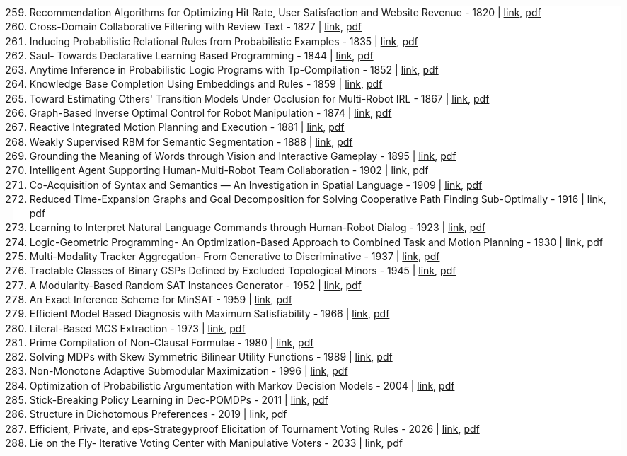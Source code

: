 259. Recommendation Algorithms for Optimizing Hit Rate, User Satisfaction and Website Revenue - 1820 | [link](https://www.ijcai.org/Abstract/15/259), [pdf](https://www.ijcai.org/Proceedings/15/Papers/259.pdf)
260. Cross-Domain Collaborative Filtering with Review Text - 1827 | [link](https://www.ijcai.org/Abstract/15/260), [pdf](https://www.ijcai.org/Proceedings/15/Papers/260.pdf)
261. Inducing Probabilistic Relational Rules from Probabilistic Examples - 1835 | [link](https://www.ijcai.org/Abstract/15/261), [pdf](https://www.ijcai.org/Proceedings/15/Papers/261.pdf)
262. Saul- Towards Declarative Learning Based Programming - 1844 | [link](https://www.ijcai.org/Abstract/15/262), [pdf](https://www.ijcai.org/Proceedings/15/Papers/262.pdf)
263. Anytime Inference in Probabilistic Logic Programs with Tp-Compilation - 1852 | [link](https://www.ijcai.org/Abstract/15/263), [pdf](https://www.ijcai.org/Proceedings/15/Papers/263.pdf)
264. Knowledge Base Completion Using Embeddings and Rules - 1859 | [link](https://www.ijcai.org/Abstract/15/264), [pdf](https://www.ijcai.org/Proceedings/15/Papers/264.pdf)
265. Toward Estimating Others' Transition Models Under Occlusion for Multi-Robot IRL - 1867 | [link](https://www.ijcai.org/Abstract/15/265), [pdf](https://www.ijcai.org/Proceedings/15/Papers/265.pdf)
266. Graph-Based Inverse Optimal Control for Robot Manipulation - 1874 | [link](https://www.ijcai.org/Abstract/15/266), [pdf](https://www.ijcai.org/Proceedings/15/Papers/266.pdf)
267. Reactive Integrated Motion Planning and Execution - 1881 | [link](https://www.ijcai.org/Abstract/15/267), [pdf](https://www.ijcai.org/Proceedings/15/Papers/267.pdf)
268. Weakly Supervised RBM for Semantic Segmentation - 1888 | [link](https://www.ijcai.org/Abstract/15/268), [pdf](https://www.ijcai.org/Proceedings/15/Papers/268.pdf)
269. Grounding the Meaning of Words through Vision and Interactive Gameplay - 1895 | [link](https://www.ijcai.org/Abstract/15/269), [pdf](https://www.ijcai.org/Proceedings/15/Papers/269.pdf)
270. Intelligent Agent Supporting Human-Multi-Robot Team Collaboration - 1902 | [link](https://www.ijcai.org/Abstract/15/270), [pdf](https://www.ijcai.org/Proceedings/15/Papers/270.pdf)
271. Co-Acquisition of Syntax and Semantics — An Investigation in Spatial Language - 1909 | [link](https://www.ijcai.org/Abstract/15/271), [pdf](https://www.ijcai.org/Proceedings/15/Papers/271.pdf)
272. Reduced Time-Expansion Graphs and Goal Decomposition for Solving Cooperative Path Finding Sub-Optimally - 1916 | [link](https://www.ijcai.org/Abstract/15/272), [pdf](https://www.ijcai.org/Proceedings/15/Papers/272.pdf)
273. Learning to Interpret Natural Language Commands through Human-Robot Dialog - 1923 | [link](https://www.ijcai.org/Abstract/15/273), [pdf](https://www.ijcai.org/Proceedings/15/Papers/273.pdf)
274. Logic-Geometric Programming- An Optimization-Based Approach to Combined Task and Motion Planning - 1930 | [link](https://www.ijcai.org/Abstract/15/274), [pdf](https://www.ijcai.org/Proceedings/15/Papers/274.pdf)
275. Multi-Modality Tracker Aggregation- From Generative to Discriminative - 1937 | [link](https://www.ijcai.org/Abstract/15/275), [pdf](https://www.ijcai.org/Proceedings/15/Papers/275.pdf)
276. Tractable Classes of Binary CSPs Defined by Excluded Topological Minors - 1945 | [link](https://www.ijcai.org/Abstract/15/276), [pdf](https://www.ijcai.org/Proceedings/15/Papers/276.pdf)
277. A Modularity-Based Random SAT Instances Generator - 1952 | [link](https://www.ijcai.org/Abstract/15/277), [pdf](https://www.ijcai.org/Proceedings/15/Papers/277.pdf)
278. An Exact Inference Scheme for MinSAT - 1959 | [link](https://www.ijcai.org/Abstract/15/278), [pdf](https://www.ijcai.org/Proceedings/15/Papers/278.pdf)
279. Efficient Model Based Diagnosis with Maximum Satisfiability - 1966 | [link](https://www.ijcai.org/Abstract/15/279), [pdf](https://www.ijcai.org/Proceedings/15/Papers/279.pdf)
280. Literal-Based MCS Extraction - 1973 | [link](https://www.ijcai.org/Abstract/15/280), [pdf](https://www.ijcai.org/Proceedings/15/Papers/280.pdf)
281. Prime Compilation of Non-Clausal Formulae - 1980 | [link](https://www.ijcai.org/Abstract/15/281), [pdf](https://www.ijcai.org/Proceedings/15/Papers/281.pdf)
282. Solving MDPs with Skew Symmetric Bilinear Utility Functions - 1989 | [link](https://www.ijcai.org/Abstract/15/282), [pdf](https://www.ijcai.org/Proceedings/15/Papers/282.pdf)
283. Non-Monotone Adaptive Submodular Maximization - 1996 | [link](https://www.ijcai.org/Abstract/15/283), [pdf](https://www.ijcai.org/Proceedings/15/Papers/283.pdf)
284. Optimization of Probabilistic Argumentation with Markov Decision Models - 2004 | [link](https://www.ijcai.org/Abstract/15/284), [pdf](https://www.ijcai.org/Proceedings/15/Papers/284.pdf)
285. Stick-Breaking Policy Learning in Dec-POMDPs - 2011 | [link](https://www.ijcai.org/Abstract/15/285), [pdf](https://www.ijcai.org/Proceedings/15/Papers/285.pdf)
286. Structure in Dichotomous Preferences - 2019 | [link](https://www.ijcai.org/Abstract/15/286), [pdf](https://www.ijcai.org/Proceedings/15/Papers/286.pdf)
287. Efficient, Private, and eps-Strategyproof Elicitation of Tournament Voting Rules - 2026 | [link](https://www.ijcai.org/Abstract/15/287), [pdf](https://www.ijcai.org/Proceedings/15/Papers/287.pdf)
288. Lie on the Fly- Iterative Voting Center with Manipulative Voters - 2033 | [link](https://www.ijcai.org/Abstract/15/288), [pdf](https://www.ijcai.org/Proceedings/15/Papers/288.pdf)